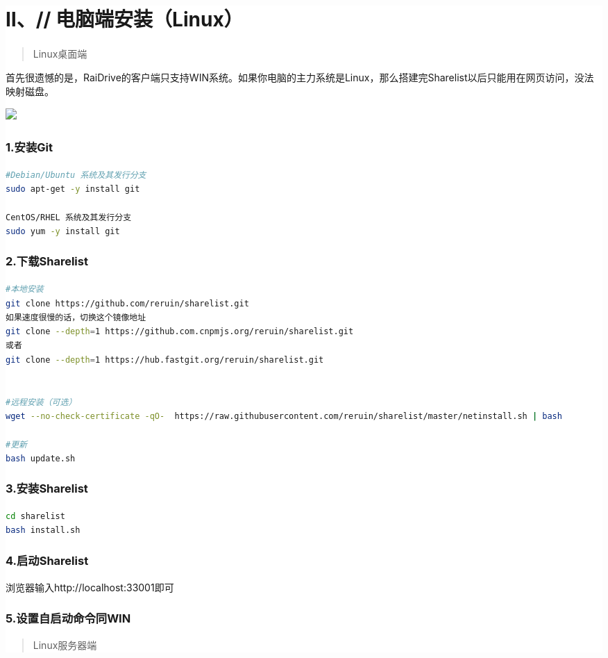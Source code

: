 # Ⅱ、// 电脑端安装（Linux）

> Linux桌面端

首先很遗憾的是，RaiDrive的客户端只支持WIN系统。如果你电脑的主力系统是Linux，那么搭建完Sharelist以后只能用在网页访问，没法映射磁盘。

![](https://tcs.teambition.net/storage/31229fe4a5eda3e9bf10dfba7237b7d624d2?Signature=eyJhbGciOiJIUzI1NiIsInR5cCI6IkpXVCJ9.eyJBcHBJRCI6IjU5Mzc3MGZmODM5NjMyMDAyZTAzNThmMSIsIl9hcHBJZCI6IjU5Mzc3MGZmODM5NjMyMDAyZTAzNThmMSIsIl9vcmdhbml6YXRpb25JZCI6IjVmOGMyMWQ3NmFkMzM0YmE2NTM1NTFmYiIsImV4cCI6MTYxNDY0OTE0MSwiaWF0IjoxNjE0MDQ0MzQxLCJyZXNvdXJjZSI6Ii9zdG9yYWdlLzMxMjI5ZmU0YTVlZGEzZTliZjEwZGZiYTcyMzdiN2Q2MjRkMiJ9.f8oEi6IYh8HPDUKCy6WasGbr_Hvv7aN2yKtOn3JYU3o&download=2021-02-23_093236.png "")

### 1.安装Git

```bash
#Debian/Ubuntu 系统及其发行分支
sudo apt-get -y install git

CentOS/RHEL 系统及其发行分支
sudo yum -y install git
```

### 2.下载Sharelist

```bash
#本地安装
git clone https://github.com/reruin/sharelist.git 
如果速度很慢的话，切换这个镜像地址
git clone --depth=1 https://github.com.cnpmjs.org/reruin/sharelist.git
或者
git clone --depth=1 https://hub.fastgit.org/reruin/sharelist.git


#远程安装（可选）
wget --no-check-certificate -qO-  https://raw.githubusercontent.com/reruin/sharelist/master/netinstall.sh | bash

#更新
bash update.sh
```

### 3.安装Sharelist

```bash
cd sharelist
bash install.sh
```

### 4.启动Sharelist

浏览器输入http://localhost:33001即可

### 5.设置自启动命令同WIN



> Linux服务器端
